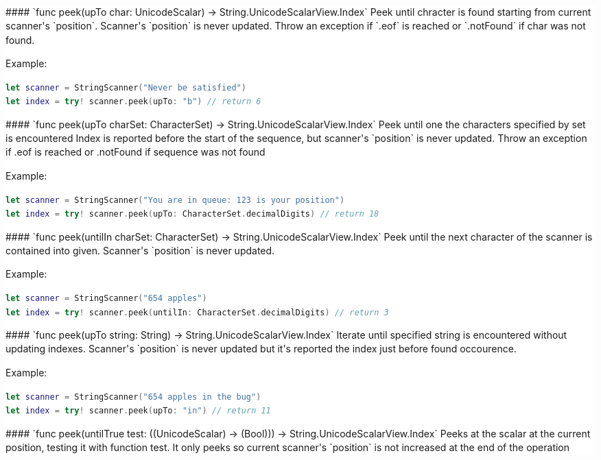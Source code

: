 <a name="peekUpToChar" />
#### `func peek(upTo char: UnicodeScalar) -> String.UnicodeScalarView.Index`
Peek until chracter is found starting from current scanner's `position`.
Scanner's `position` is never updated.
Throw an exception if `.eof` is reached or `.notFound` if char was not found.

Example:
```swift
let scanner = StringScanner("Never be satisfied")
let index = try! scanner.peek(upTo: "b") // return 6
```

<a name="peekUpToCharset" />
#### `func peek(upTo charSet: CharacterSet) -> String.UnicodeScalarView.Index`
Peek until one the characters specified by set is encountered
Index is reported before the start of the sequence, but scanner's `position` is never updated.
Throw an exception if .eof is reached or .notFound if sequence was not found

Example:
```swift
let scanner = StringScanner("You are in queue: 123 is your position")
let index = try! scanner.peek(upTo: CharacterSet.decimalDigits) // return 18
```

<a name="peekUpUntilInCharset" />
#### `func peek(untilIn charSet: CharacterSet) -> String.UnicodeScalarView.Index`
Peek until the next character of the scanner is contained into given.
Scanner's `position` is never updated.

Example:
```swift
let scanner = StringScanner("654 apples")
let index = try! scanner.peek(untilIn: CharacterSet.decimalDigits) // return 3
```

<a name="peekUpToString" />
#### `func peek(upTo string: String) -> String.UnicodeScalarView.Index`
Iterate until specified string is encountered without updating indexes.
Scanner's `position` is never updated but it's reported the index just before found occourence.

Example:
```swift
let scanner = StringScanner("654 apples in the bug")
let index = try! scanner.peek(upTo: "in") // return 11
```

<a name="peekUpUntil" />
#### `func peek(untilTrue test: ((UnicodeScalar) -> (Bool))) -> String.UnicodeScalarView.Index`
Peeks at the scalar at the current position, testing it with function test.
It only peeks so current scanner's `position` is not increased at the end of the operation
